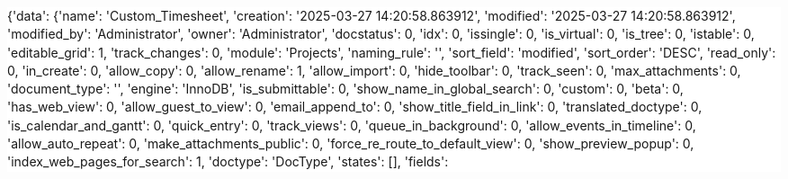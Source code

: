 {'data': {'name': 'Custom_Timesheet', 'creation': '2025-03-27 14:20:58.863912', 'modified': '2025-03-27 14:20:58.863912', 'modified_by': 'Administrator', 'owner': 'Administrator', 'docstatus': 0, 'idx': 0, 'issingle': 0, 'is_virtual': 0, 'is_tree': 0, 'istable': 0, 'editable_grid': 1, 'track_changes': 0, 'module': 'Projects', 'naming_rule': '', 'sort_field': 'modified', 'sort_order': 'DESC', 'read_only': 0, 'in_create': 0, 'allow_copy': 0, 'allow_rename': 1, 'allow_import': 0, 'hide_toolbar': 0, 'track_seen': 0, 'max_attachments': 0, 'document_type': '', 'engine': 'InnoDB', 'is_submittable': 0, 'show_name_in_global_search': 0, 'custom': 0, 'beta': 0, 'has_web_view': 0, 'allow_guest_to_view': 0, 'email_append_to': 0, 'show_title_field_in_link': 0, 'translated_doctype': 0, 'is_calendar_and_gantt': 0, 'quick_entry': 0, 'track_views': 0, 'queue_in_background': 0, 'allow_events_in_timeline': 0, 'allow_auto_repeat': 0, 'make_attachments_public': 0, 'force_re_route_to_default_view': 0, 'show_preview_popup': 0, 'index_web_pages_for_search': 1, 'doctype': 'DocType', 'states': [], 'fields':